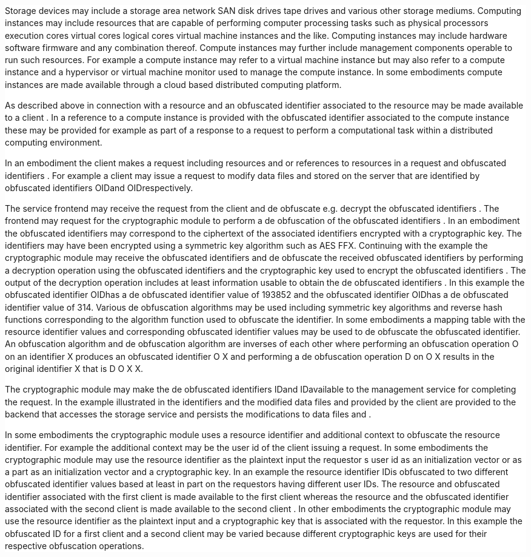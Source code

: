 Storage devices may include a storage area network SAN disk drives tape drives and various other storage mediums. Computing instances may include resources that are capable of performing computer processing tasks such as physical processors execution cores virtual cores logical cores virtual machine instances and the like. Computing instances may include hardware software firmware and any combination thereof. Compute instances may further include management components operable to run such resources. For example a compute instance may refer to a virtual machine instance but may also refer to a compute instance and a hypervisor or virtual machine monitor used to manage the compute instance. In some embodiments compute instances are made available through a cloud based distributed computing platform.

As described above in connection with a resource and an obfuscated identifier associated to the resource may be made available to a client . In a reference to a compute instance is provided with the obfuscated identifier associated to the compute instance these may be provided for example as part of a response to a request to perform a computational task within a distributed computing environment.

In an embodiment the client makes a request including resources and or references to resources in a request and obfuscated identifiers . For example a client may issue a request to modify data files and stored on the server that are identified by obfuscated identifiers OIDand OIDrespectively.

The service frontend may receive the request from the client and de obfuscate e.g. decrypt the obfuscated identifiers . The frontend may request for the cryptographic module to perform a de obfuscation of the obfuscated identifiers . In an embodiment the obfuscated identifiers may correspond to the ciphertext of the associated identifiers encrypted with a cryptographic key. The identifiers may have been encrypted using a symmetric key algorithm such as AES FFX. Continuing with the example the cryptographic module may receive the obfuscated identifiers and de obfuscate the received obfuscated identifiers by performing a decryption operation using the obfuscated identifiers and the cryptographic key used to encrypt the obfuscated identifiers . The output of the decryption operation includes at least information usable to obtain the de obfuscated identifiers . In this example the obfuscated identifier OIDhas a de obfuscated identifier value of 193852 and the obfuscated identifier OIDhas a de obfuscated identifier value of 314. Various de obfuscation algorithms may be used including symmetric key algorithms and reverse hash functions corresponding to the algorithm function used to obfuscate the identifier. In some embodiments a mapping table with the resource identifier values and corresponding obfuscated identifier values may be used to de obfuscate the obfuscated identifier. An obfuscation algorithm and de obfuscation algorithm are inverses of each other where performing an obfuscation operation O on an identifier X produces an obfuscated identifier O X and performing a de obfuscation operation D on O X results in the original identifier X that is D O X X.

The cryptographic module may make the de obfuscated identifiers IDand IDavailable to the management service for completing the request. In the example illustrated in the identifiers and the modified data files and provided by the client are provided to the backend that accesses the storage service and persists the modifications to data files and .

In some embodiments the cryptographic module uses a resource identifier and additional context to obfuscate the resource identifier. For example the additional context may be the user id of the client issuing a request. In some embodiments the cryptographic module may use the resource identifier as the plaintext input the requestor s user id as an initialization vector or as a part as an initialization vector and a cryptographic key. In an example the resource identifier IDis obfuscated to two different obfuscated identifier values based at least in part on the requestors having different user IDs. The resource and obfuscated identifier associated with the first client is made available to the first client whereas the resource and the obfuscated identifier associated with the second client is made available to the second client . In other embodiments the cryptographic module may use the resource identifier as the plaintext input and a cryptographic key that is associated with the requestor. In this example the obfuscated ID for a first client and a second client may be varied because different cryptographic keys are used for their respective obfuscation operations.
